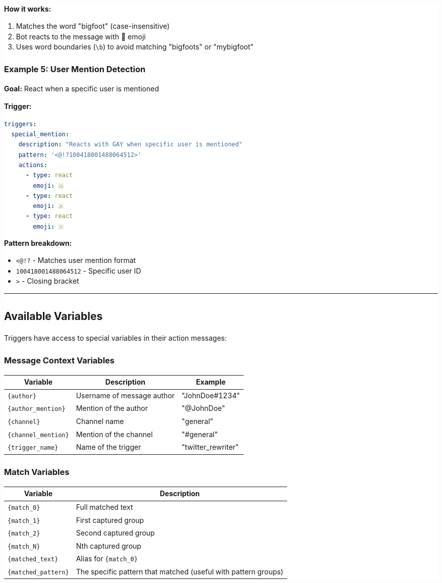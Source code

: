 **How it works:**
1. Matches the word "bigfoot" (case-insensitive)
2. Bot reacts to the message with 🦶 emoji
3. Uses word boundaries (`\b`) to avoid matching "bigfoots" or "mybigfoot"

### Example 5: User Mention Detection

**Goal:** React when a specific user is mentioned

**Trigger:**
```yaml
triggers:
  special_mention:
    description: "Reacts with GAY when specific user is mentioned"
    pattern: '<@!?100418001488064512>'
    actions:
      - type: react
        emoji: 🇬
      - type: react
        emoji: 🇦
      - type: react
        emoji: 🇾
```

**Pattern breakdown:**
- `<@!?` - Matches user mention format
- `100418001488064512` - Specific user ID
- `>` - Closing bracket

---

## Available Variables

Triggers have access to special variables in their action messages:

### Message Context Variables

| Variable | Description | Example |
|----------|-------------|---------|
| `{author}` | Username of message author | "JohnDoe#1234" |
| `{author_mention}` | Mention of the author | "@JohnDoe" |
| `{channel}` | Channel name | "general" |
| `{channel_mention}` | Mention of the channel | "#general" |
| `{trigger_name}` | Name of the trigger | "twitter_rewriter" |

### Match Variables

| Variable | Description |
|----------|-------------|
| `{match_0}` | Full matched text |
| `{match_1}` | First captured group |
| `{match_2}` | Second captured group |
| `{match_N}` | Nth captured group |
| `{matched_text}` | Alias for `{match_0}` |
| `{matched_pattern}` | The specific pattern that matched (useful with pattern groups) |
